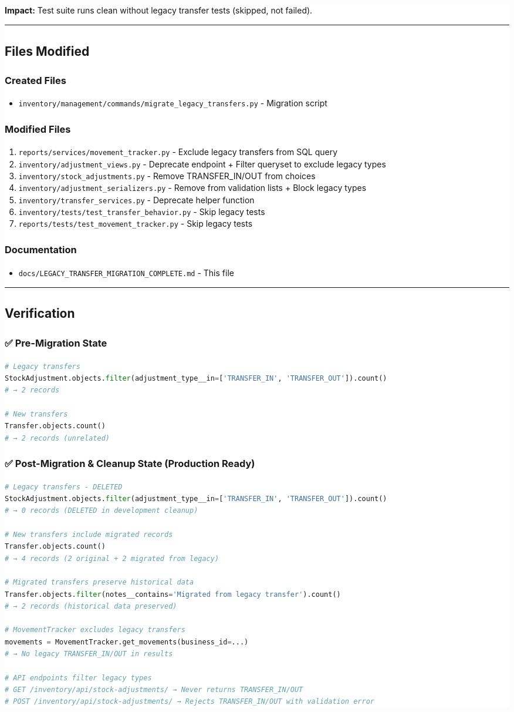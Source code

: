 **Impact:** Test suite runs clean without legacy transfer tests (skipped, not failed).

---

## Files Modified

### Created Files
- `inventory/management/commands/migrate_legacy_transfers.py` - Migration script

### Modified Files
1. `reports/services/movement_tracker.py` - Exclude legacy transfers from SQL query
2. `inventory/adjustment_views.py` - Deprecate endpoint + Filter queryset to exclude legacy types
3. `inventory/stock_adjustments.py` - Remove TRANSFER_IN/OUT from choices
4. `inventory/adjustment_serializers.py` - Remove from validation lists + Block legacy types
5. `inventory/transfer_services.py` - Deprecate helper function
6. `inventory/tests/test_transfer_behavior.py` - Skip legacy tests
7. `reports/tests/test_movement_tracker.py` - Skip legacy tests

### Documentation
- `docs/LEGACY_TRANSFER_MIGRATION_COMPLETE.md` - This file

---

## Verification

### ✅ Pre-Migration State
```python
# Legacy transfers
StockAdjustment.objects.filter(adjustment_type__in=['TRANSFER_IN', 'TRANSFER_OUT']).count()
# → 2 records

# New transfers
Transfer.objects.count()
# → 2 records (unrelated)
```

### ✅ Post-Migration & Cleanup State (Production Ready)
```python
# Legacy transfers - DELETED
StockAdjustment.objects.filter(adjustment_type__in=['TRANSFER_IN', 'TRANSFER_OUT']).count()
# → 0 records (DELETED in development cleanup)

# New transfers include migrated records
Transfer.objects.count()
# → 4 records (2 original + 2 migrated from legacy)

# Migrated transfers preserve historical data
Transfer.objects.filter(notes__contains='Migrated from legacy transfer').count()
# → 2 records (historical data preserved)

# MovementTracker excludes legacy transfers
movements = MovementTracker.get_movements(business_id=...)
# → No legacy TRANSFER_IN/OUT in results

# API endpoints filter legacy types
# GET /inventory/api/stock-adjustments/ → Never returns TRANSFER_IN/OUT
# POST /inventory/api/stock-adjustments/ → Rejects TRANSFER_IN/OUT with validation error
```
